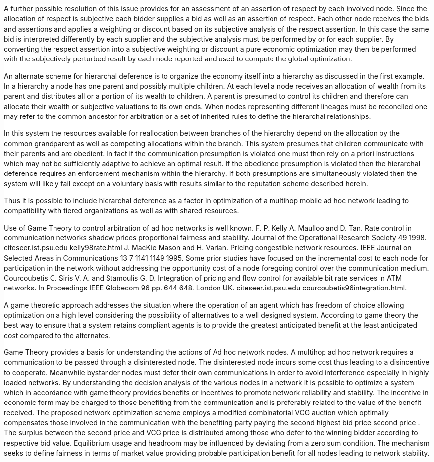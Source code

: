 A further possible resolution of this issue provides for an assessment of an assertion of respect by each involved node. Since the allocation of respect is subjective each bidder supplies a bid as well as an assertion of respect. Each other node receives the bids and assertions and applies a weighting or discount based on its subjective analysis of the respect assertion. In this case the same bid is interpreted differently by each supplier and the subjective analysis must be performed by or for each supplier. By converting the respect assertion into a subjective weighting or discount a pure economic optimization may then be performed with the subjectively perturbed result by each node reported and used to compute the global optimization.

An alternate scheme for hierarchal deference is to organize the economy itself into a hierarchy as discussed in the first example. In a hierarchy a node has one parent and possibly multiple children. At each level a node receives an allocation of wealth from its parent and distributes all or a portion of its wealth to children. A parent is presumed to control its children and therefore can allocate their wealth or subjective valuations to its own ends. When nodes representing different lineages must be reconciled one may refer to the common ancestor for arbitration or a set of inherited rules to define the hierarchal relationships.

In this system the resources available for reallocation between branches of the hierarchy depend on the allocation by the common grandparent as well as competing allocations within the branch. This system presumes that children communicate with their parents and are obedient. In fact if the communication presumption is violated one must then rely on a priori instructions which may not be sufficiently adaptive to achieve an optimal result. If the obedience presumption is violated then the hierarchal deference requires an enforcement mechanism within the hierarchy. If both presumptions are simultaneously violated then the system will likely fail except on a voluntary basis with results similar to the reputation scheme described herein.

Thus it is possible to include hierarchal deference as a factor in optimization of a multihop mobile ad hoc network leading to compatibility with tiered organizations as well as with shared resources.

Use of Game Theory to control arbitration of ad hoc networks is well known. F. P. Kelly A. Maulloo and D. Tan. Rate control in communication networks shadow prices proportional fairness and stability. Journal of the Operational Research Society 49 1998. citeseer.ist.psu.edu kelly98rate.html J. MacKie Mason and H. Varian. Pricing congestible network resources. IEEE Journal on Selected Areas in Communications 13 7 1141 1149 1995. Some prior studies have focused on the incremental cost to each node for participation in the network without addressing the opportunity cost of a node foregoing control over the communication medium. Courcoubetis C. Siris V. A. and Stamoulis G. D. Integration of pricing and flow control for available bit rate services in ATM networks. In Proceedings IEEE Globecom 96 pp. 644 648. London UK. citeseer.ist.psu.edu courcoubetis96integration.html.

A game theoretic approach addresses the situation where the operation of an agent which has freedom of choice allowing optimization on a high level considering the possibility of alternatives to a well designed system. According to game theory the best way to ensure that a system retains compliant agents is to provide the greatest anticipated benefit at the least anticipated cost compared to the alternates.

Game Theory provides a basis for understanding the actions of Ad hoc network nodes. A multihop ad hoc network requires a communication to be passed through a disinterested node. The disinterested node incurs some cost thus leading to a disincentive to cooperate. Meanwhile bystander nodes must defer their own communications in order to avoid interference especially in highly loaded networks. By understanding the decision analysis of the various nodes in a network it is possible to optimize a system which in accordance with game theory provides benefits or incentives to promote network reliability and stability. The incentive in economic form may be charged to those benefiting from the communication and is preferably related to the value of the benefit received. The proposed network optimization scheme employs a modified combinatorial VCG auction which optimally compensates those involved in the communication with the benefiting party paying the second highest bid price second price . The surplus between the second price and VCG price is distributed among those who defer to the winning bidder according to respective bid value. Equilibrium usage and headroom may be influenced by deviating from a zero sum condition. The mechanism seeks to define fairness in terms of market value providing probable participation benefit for all nodes leading to network stability.
